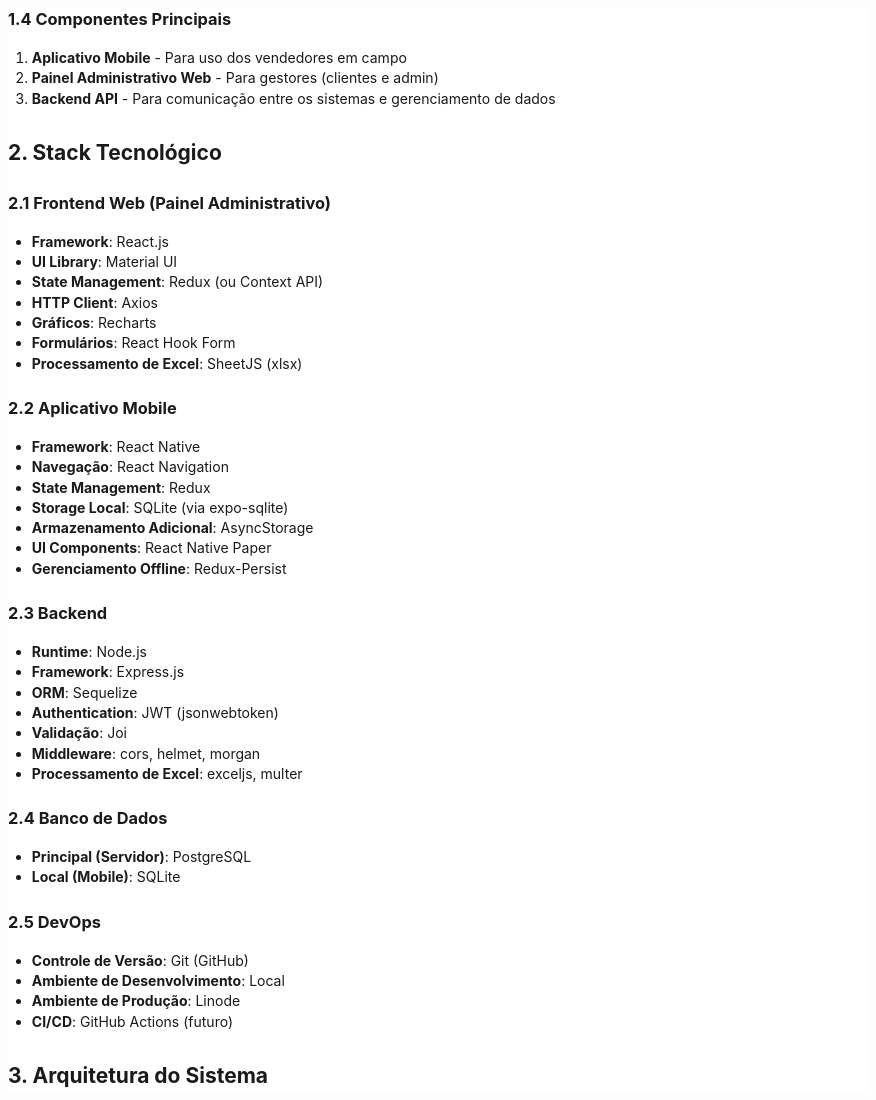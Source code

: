 ### 1.4 Componentes Principais

1. **Aplicativo Mobile** - Para uso dos vendedores em campo
2. **Painel Administrativo Web** - Para gestores (clientes e admin)
3. **Backend API** - Para comunicação entre os sistemas e gerenciamento de dados

## 2. Stack Tecnológico

### 2.1 Frontend Web (Painel Administrativo)

- **Framework**: React.js
- **UI Library**: Material UI
- **State Management**: Redux (ou Context API)
- **HTTP Client**: Axios
- **Gráficos**: Recharts
- **Formulários**: React Hook Form
- **Processamento de Excel**: SheetJS (xlsx)

### 2.2 Aplicativo Mobile

- **Framework**: React Native
- **Navegação**: React Navigation
- **State Management**: Redux
- **Storage Local**: SQLite (via expo-sqlite)
- **Armazenamento Adicional**: AsyncStorage
- **UI Components**: React Native Paper
- **Gerenciamento Offline**: Redux-Persist

### 2.3 Backend

- **Runtime**: Node.js
- **Framework**: Express.js
- **ORM**: Sequelize
- **Authentication**: JWT (jsonwebtoken)
- **Validação**: Joi
- **Middleware**: cors, helmet, morgan
- **Processamento de Excel**: exceljs, multer

### 2.4 Banco de Dados

- **Principal (Servidor)**: PostgreSQL
- **Local (Mobile)**: SQLite

### 2.5 DevOps

- **Controle de Versão**: Git (GitHub)
- **Ambiente de Desenvolvimento**: Local
- **Ambiente de Produção**: Linode
- **CI/CD**: GitHub Actions (futuro)

## 3. Arquitetura do Sistema
